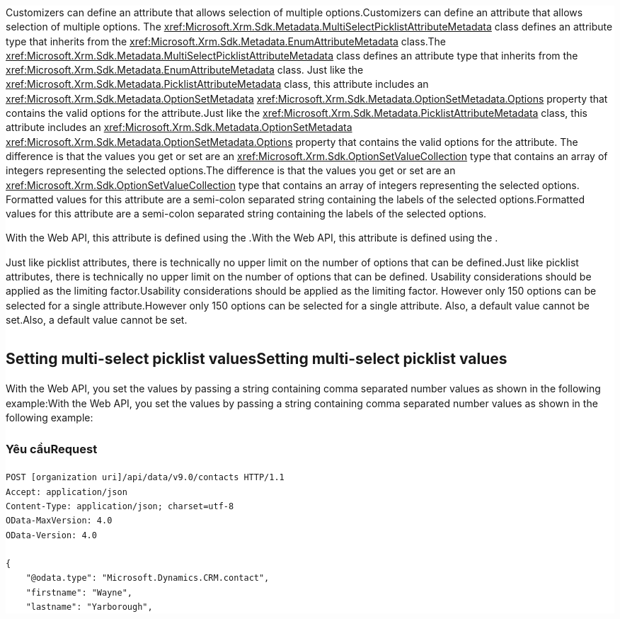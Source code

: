 <span data-ttu-id="875ef-107">Customizers can define an attribute that allows selection of multiple options.</span><span class="sxs-lookup"><span data-stu-id="875ef-107">Customizers can define an attribute that allows selection of multiple options.</span></span> <span data-ttu-id="875ef-108">The <xref:Microsoft.Xrm.Sdk.Metadata.MultiSelectPicklistAttributeMetadata> class defines an attribute type that inherits from the <xref:Microsoft.Xrm.Sdk.Metadata.EnumAttributeMetadata> class.</span><span class="sxs-lookup"><span data-stu-id="875ef-108">The <xref:Microsoft.Xrm.Sdk.Metadata.MultiSelectPicklistAttributeMetadata> class defines an attribute type that inherits from the <xref:Microsoft.Xrm.Sdk.Metadata.EnumAttributeMetadata> class.</span></span> <span data-ttu-id="875ef-109">Just like the <xref:Microsoft.Xrm.Sdk.Metadata.PicklistAttributeMetadata> class, this attribute includes an <xref:Microsoft.Xrm.Sdk.Metadata.OptionSetMetadata> <xref:Microsoft.Xrm.Sdk.Metadata.OptionSetMetadata.Options> property that contains the valid options for the attribute.</span><span class="sxs-lookup"><span data-stu-id="875ef-109">Just like the <xref:Microsoft.Xrm.Sdk.Metadata.PicklistAttributeMetadata> class, this attribute includes an <xref:Microsoft.Xrm.Sdk.Metadata.OptionSetMetadata> <xref:Microsoft.Xrm.Sdk.Metadata.OptionSetMetadata.Options> property that contains the valid options for the attribute.</span></span> <span data-ttu-id="875ef-110">The difference is that the values you get or set are an <xref:Microsoft.Xrm.Sdk.OptionSetValueCollection> type that contains an array of integers representing the selected options.</span><span class="sxs-lookup"><span data-stu-id="875ef-110">The difference is that the values you get or set are an <xref:Microsoft.Xrm.Sdk.OptionSetValueCollection> type that contains an array of integers representing the selected options.</span></span> <span data-ttu-id="875ef-111">Formatted values for this attribute are a semi-colon separated string containing the labels of the selected options.</span><span class="sxs-lookup"><span data-stu-id="875ef-111">Formatted values for this attribute are a semi-colon separated string containing the labels of the selected options.</span></span>

<span data-ttu-id="875ef-112">With the Web API, this attribute is defined using the <xref href="Microsoft.Dynamics.CRM.MultiSelectPicklistAttributeMetadata?text=MultiSelectPicklistAttributeMetadata EntityType" />.</span><span class="sxs-lookup"><span data-stu-id="875ef-112">With the Web API, this attribute is defined using the <xref href="Microsoft.Dynamics.CRM.MultiSelectPicklistAttributeMetadata?text=MultiSelectPicklistAttributeMetadata EntityType" />.</span></span>

<span data-ttu-id="875ef-113">Just like picklist attributes, there is technically no upper limit on the number of options that can be defined.</span><span class="sxs-lookup"><span data-stu-id="875ef-113">Just like picklist attributes, there is technically no upper limit on the number of options that can be defined.</span></span> <span data-ttu-id="875ef-114">Usability considerations should be applied as the limiting factor.</span><span class="sxs-lookup"><span data-stu-id="875ef-114">Usability considerations should be applied as the limiting factor.</span></span> <span data-ttu-id="875ef-115">However only 150 options can be selected for a single attribute.</span><span class="sxs-lookup"><span data-stu-id="875ef-115">However only 150 options can be selected for a single attribute.</span></span> <span data-ttu-id="875ef-116">Also, a default value cannot be set.</span><span class="sxs-lookup"><span data-stu-id="875ef-116">Also, a default value cannot be set.</span></span>

## <a name="setting-multi-select-picklist-values"></a><span data-ttu-id="875ef-117">Setting multi-select picklist values</span><span class="sxs-lookup"><span data-stu-id="875ef-117">Setting multi-select picklist values</span></span>

<span data-ttu-id="875ef-118">With the Web API, you set the values by passing a string containing comma separated number values as shown in the following example:</span><span class="sxs-lookup"><span data-stu-id="875ef-118">With the Web API, you set the values by passing a string containing comma separated number values as shown in the following example:</span></span>
### <a name="request"></a><span data-ttu-id="875ef-119">Yêu cầu</span><span class="sxs-lookup"><span data-stu-id="875ef-119">Request</span></span>
```http
POST [organization uri]/api/data/v9.0/contacts HTTP/1.1
Accept: application/json
Content-Type: application/json; charset=utf-8
OData-MaxVersion: 4.0
OData-Version: 4.0

{
    "@odata.type": "Microsoft.Dynamics.CRM.contact",
    "firstname": "Wayne",
    "lastname": "Yarborough",
```